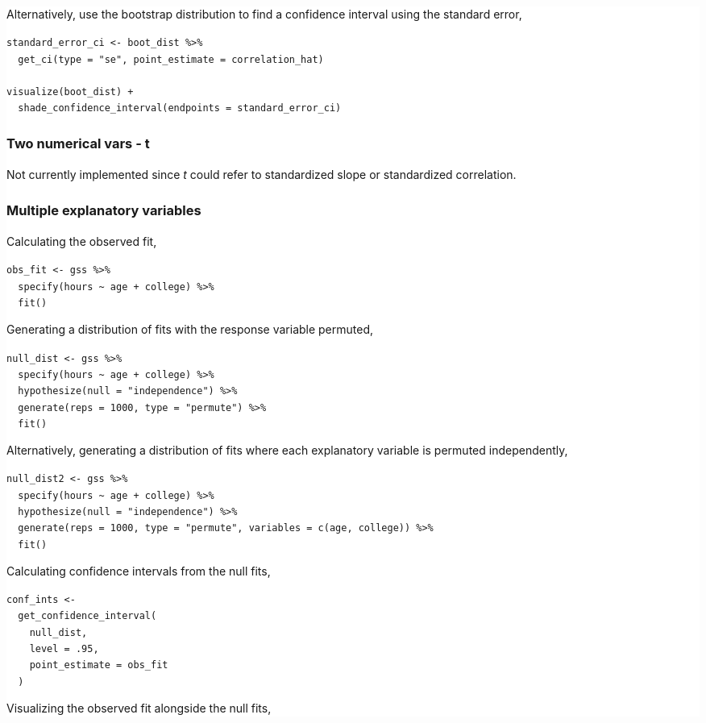 Alternatively, use the bootstrap distribution to find a confidence interval using the standard error,

```{r}
standard_error_ci <- boot_dist %>%
  get_ci(type = "se", point_estimate = correlation_hat)

visualize(boot_dist) +
  shade_confidence_interval(endpoints = standard_error_ci)
```

### Two numerical vars - t

Not currently implemented since $t$ could refer to standardized slope or standardized correlation.

### Multiple explanatory variables

Calculating the observed fit,

```{r}
obs_fit <- gss %>%
  specify(hours ~ age + college) %>%
  fit()
```

Generating a distribution of fits with the response variable permuted,

```{r}
null_dist <- gss %>%
  specify(hours ~ age + college) %>%
  hypothesize(null = "independence") %>%
  generate(reps = 1000, type = "permute") %>%
  fit()
```

Alternatively, generating a distribution of fits where each explanatory variable is permuted independently,

```{r}
null_dist2 <- gss %>%
  specify(hours ~ age + college) %>%
  hypothesize(null = "independence") %>%
  generate(reps = 1000, type = "permute", variables = c(age, college)) %>%
  fit()
```

Calculating confidence intervals from the null fits,

```{r}
conf_ints <- 
  get_confidence_interval(
    null_dist, 
    level = .95, 
    point_estimate = obs_fit
  )
```

Visualizing the observed fit alongside the null fits,
